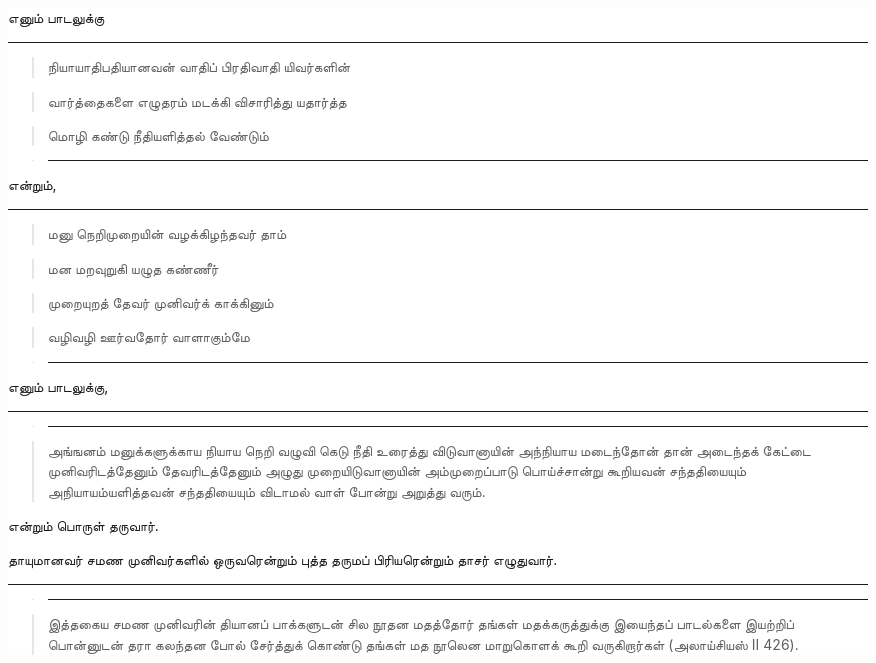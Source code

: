 எனும் பாடலுக்கு

* * *

> நியாயாதிபதியானவன் வாதிப் பிரதிவாதி யிவர்களின்

>

> வார்த்தைகளை எழுதரம் மடக்கி விசாரித்து யதார்த்த

>

> மொழி கண்டு நீதியளித்தல் வேண்டும்

>

> * * *

என்றும்,

* * *

> மனு நெறிமுறையின் வழக்கிழந்தவர் தாம்

>

> மன மறவுறுகி யழுத கண்ணீர்

>

> முறையுறத் தேவர் முனிவர்க் காக்கினும்

>

> வழிவழி ஊர்வதோர் வாளாகும்மே

>

> * * *

எனும் பாடலுக்கு,

* * *

> * * *

>

> அங்ஙனம் மனுக்களுக்காய நியாய நெறி வழுவி கெடு நீதி உரைத்து விடுவானாயின் அந்நியாய மடைந்தோன் தான் அடைந்தக் கேட்டை முனிவரிடத்தேனும் தேவரிடத்தேனும் அழுது முறையிடுவானாயின் அம்முறைப்பாடு பொய்ச்சான்று கூறியவன் சந்ததியையும் அநியாயம்யளித்தவன் சந்ததியையும் விடாமல் வாள் போன்று அறுத்து வரும்.

என்றும் பொருள் தருவார்.

தாயுமானவர் சமண முனிவர்களில் ஒருவரென்றும் புத்த தருமப் பிரியரென்றும் தாசர் எழுதுவார்.

* * *

> * * *

>

> இத்தகைய சமண முனிவரின் தியானப் பாக்களுடன் சில நூதன மதத்தோர் தங்கள் மதக்கருத்துக்கு இயைந்தப் பாடல்களை இயற்றிப் பொன்னுடன் தரா கலந்தன போல் சேர்த்துக் கொண்டு தங்கள் மத நூலென மாறுகொளக் கூறி வருகிறார்கள் (அலாய்சியஸ் II 426).
